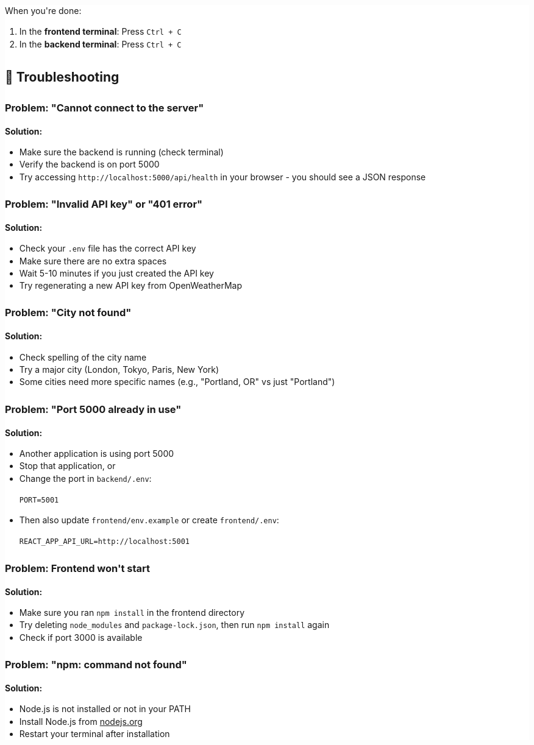 When you're done:

1. In the **frontend terminal**: Press `Ctrl + C`
2. In the **backend terminal**: Press `Ctrl + C`

## 🐛 Troubleshooting

### Problem: "Cannot connect to the server"

**Solution:**
- Make sure the backend is running (check terminal)
- Verify the backend is on port 5000
- Try accessing `http://localhost:5000/api/health` in your browser - you should see a JSON response

### Problem: "Invalid API key" or "401 error"

**Solution:**
- Check your `.env` file has the correct API key
- Make sure there are no extra spaces
- Wait 5-10 minutes if you just created the API key
- Try regenerating a new API key from OpenWeatherMap

### Problem: "City not found"

**Solution:**
- Check spelling of the city name
- Try a major city (London, Tokyo, Paris, New York)
- Some cities need more specific names (e.g., "Portland, OR" vs just "Portland")

### Problem: "Port 5000 already in use"

**Solution:**
- Another application is using port 5000
- Stop that application, or
- Change the port in `backend/.env`:
  ```
  PORT=5001
  ```
- Then also update `frontend/env.example` or create `frontend/.env`:
  ```
  REACT_APP_API_URL=http://localhost:5001
  ```

### Problem: Frontend won't start

**Solution:**
- Make sure you ran `npm install` in the frontend directory
- Try deleting `node_modules` and `package-lock.json`, then run `npm install` again
- Check if port 3000 is available

### Problem: "npm: command not found"

**Solution:**
- Node.js is not installed or not in your PATH
- Install Node.js from [nodejs.org](https://nodejs.org/)
- Restart your terminal after installation

